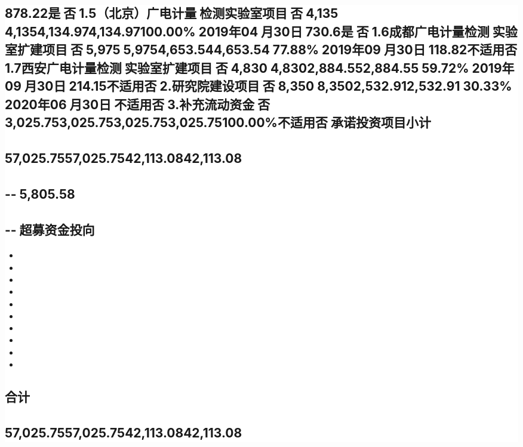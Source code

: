 878.22是
否
1.5（北京）广电计量
检测实验室项目
否
4,135
4,1354,134.974,134.97100.00%
2019年04
月30日
730.6是
否
1.6成都广电计量检测
实验室扩建项目
否
5,975
5,9754,653.544,653.54
77.88%
2019年09
月30日
118.82不适用否
1.7西安广电计量检测
实验室扩建项目
否
4,830
4,8302,884.552,884.55
59.72%
2019年09
月30日
214.15不适用否
2.研究院建设项目
否
8,350
8,3502,532.912,532.91
30.33%
2020年06
月30日
不适用否
3.补充流动资金
否
3,025.753,025.753,025.753,025.75100.00%不适用否
承诺投资项目小计
--
57,025.7557,025.7542,113.0842,113.08
--
--
5,805.58
--
--
超募资金投向
-
-
-
-
-
-
-
-
-
-
-
合计
--
57,025.7557,025.7542,113.0842,113.08
--
